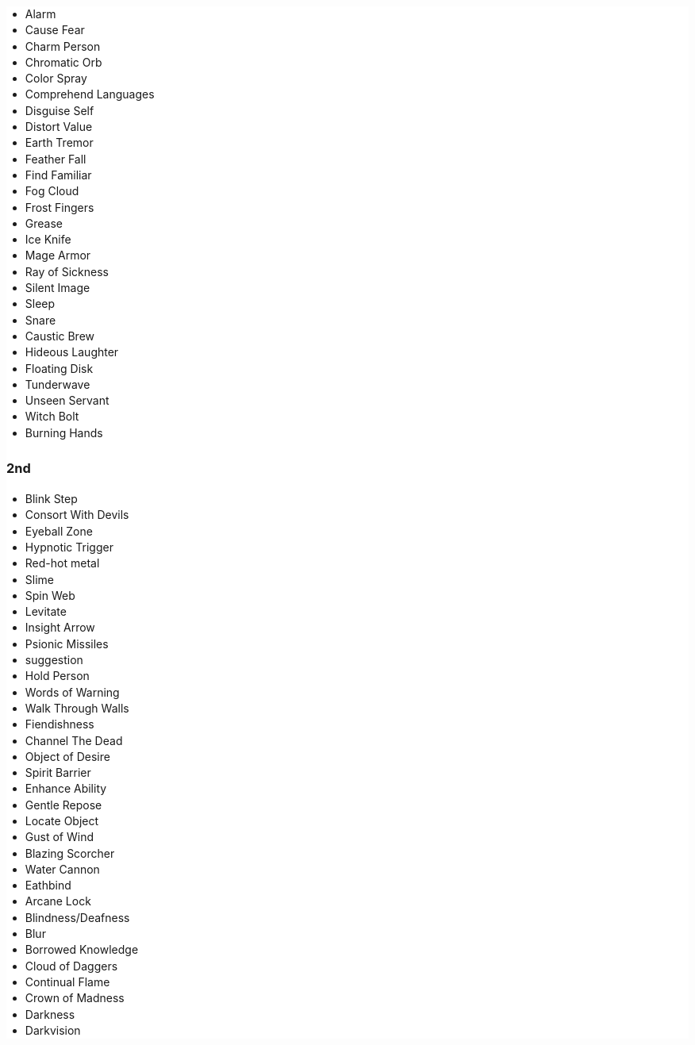 - Alarm 
- Cause Fear 
- Charm Person 
- Chromatic Orb 
- Color Spray 
- Comprehend Languages 
- Disguise Self 
- Distort Value 
- Earth Tremor 
- Feather Fall 
- Find Familiar 
- Fog Cloud 
- Frost Fingers 
- Grease 
- Ice Knife 
- Mage Armor 
- Ray of Sickness 
- Silent Image 
- Sleep 
- Snare 
- Caustic Brew 
- Hideous Laughter 
- Floating Disk 
- Tunderwave 
- Unseen Servant 
- Witch Bolt 
- Burning Hands 


### 2nd
- Blink Step 
- Consort With Devils 
- Eyeball Zone 
- Hypnotic Trigger 
- Red-hot metal 
- Slime 
- Spin Web 
- Levitate 
- Insight Arrow 
- Psionic Missiles 
- suggestion 
- Hold Person 
- Words of Warning 
- Walk Through Walls 
- Fiendishness 
- Channel The Dead 
- Object of Desire 
- Spirit Barrier 
- Enhance Ability 
- Gentle Repose 
- Locate Object
- Gust of Wind
- Blazing Scorcher
- Water Cannon
- Eathbind
- Arcane Lock
- Blindness/Deafness
- Blur
- Borrowed Knowledge
- Cloud of Daggers
- Continual Flame
- Crown of Madness
- Darkness
- Darkvision